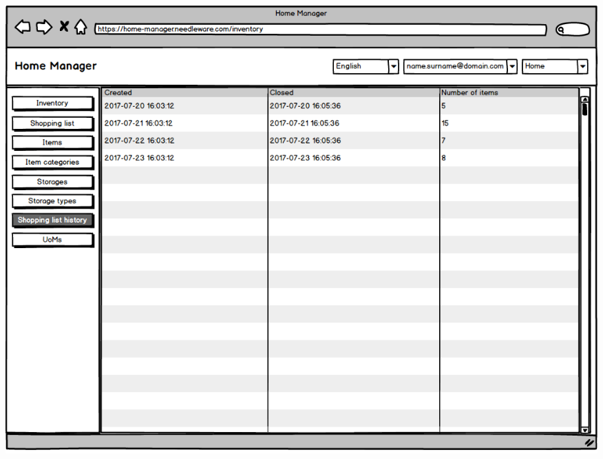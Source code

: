 ![Shopping list history listing mockup](./documentation/mockups/img/ShoppingListHistory-Listing.png)